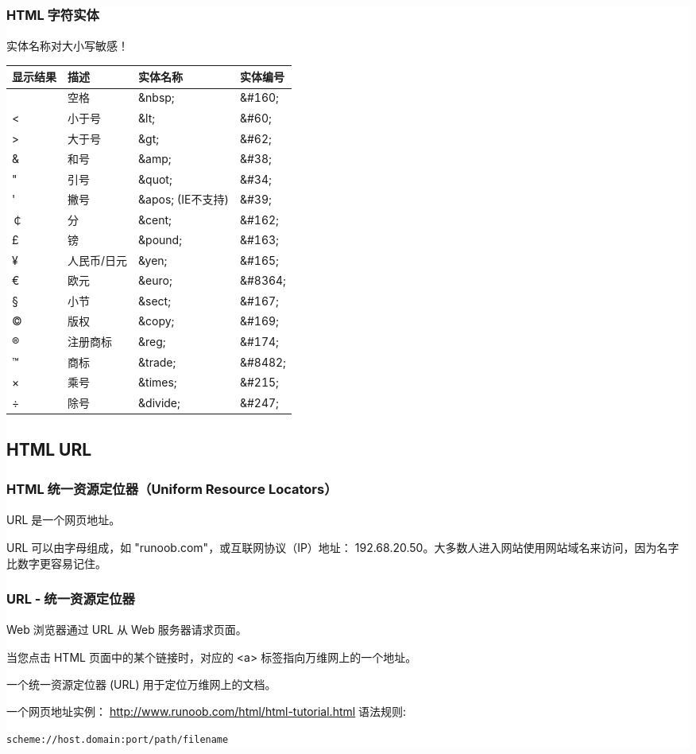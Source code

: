 ### HTML 字符实体

实体名称对大小写敏感！

| 显示结果 | 描述        | 实体名称           | 实体编号 |
| :------- | :---------- | :----------------- | :------- |
|          | 空格        | \&nbsp;            | \&#160;  |
| <        | 小于号      | \&lt;              | \&#60;   |
| >        | 大于号      | \&gt;              | \&#62;   |
| &        | 和号        | \&amp;             | \&#38;   |
| "        | 引号        | \&quot;            | \&#34;   |
| '        | 撇号        | \&apos; (IE不支持) | \&#39;   |
| ￠       | 分          | \&cent;            | \&#162;  |
| £        | 镑          | \&pound;           | \&#163;  |
| ¥        | 人民币/日元 | \&yen;             | \&#165;  |
| €        | 欧元        | \&euro;            | \&#8364; |
| §        | 小节        | \&sect;            | \&#167;  |
| ©        | 版权        | \&copy;            | \&#169;  |
| ®        | 注册商标    | \&reg;             | \&#174;  |
| ™        | 商标        | \&trade;           | \&#8482; |
| ×        | 乘号        | \&times;           | \&#215;  |
| ÷        | 除号        | \&divide;          | \&#247;  |

## HTML URL

### HTML 统一资源定位器（Uniform Resource Locators）

URL 是一个网页地址。

URL 可以由字母组成，如 "runoob.com"，或互联网协议（IP）地址： 192.68.20.50。大多数人进入网站使用网站域名来访问，因为名字比数字更容易记住。

### URL - 统一资源定位器

Web 浏览器通过 URL 从 Web 服务器请求页面。

当您点击 HTML 页面中的某个链接时，对应的 \<a> 标签指向万维网上的一个地址。

一个统一资源定位器 (URL)  用于定位万维网上的文档。

一个网页地址实例： http://www.runoob.com/html/html-tutorial.html 语法规则:

```
scheme://host.domain:port/path/filename
```
